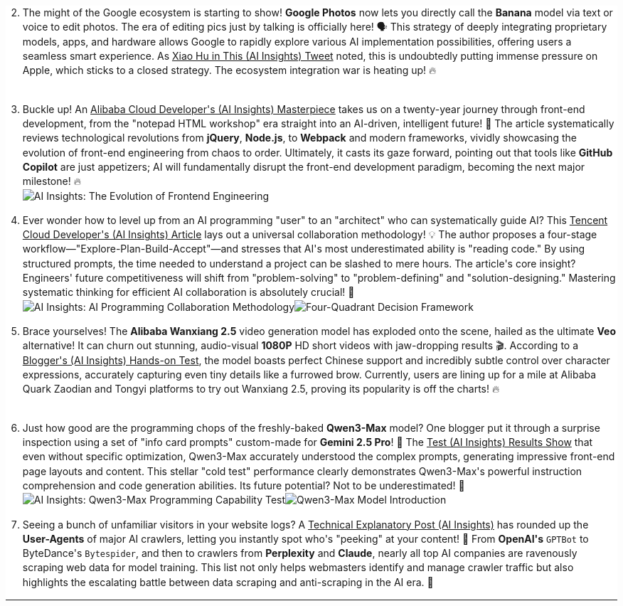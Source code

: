 2.  The might of the Google ecosystem is starting to show! **Google Photos** now lets you directly call the **Banana** model via text or voice to edit photos. The era of editing pics just by talking is officially here! 🗣️ This strategy of deeply integrating proprietary models, apps, and hardware allows Google to rapidly explore various AI implementation possibilities, offering users a seamless smart experience. As [Xiao Hu in This (AI Insights) Tweet](https://x.com/imxiaohu/status/1970848092225429722) noted, this is undoubtedly putting immense pressure on Apple, which sticks to a closed strategy. The ecosystem integration war is heating up! 🔥<br/><video src="https://source.hubtoday.app/images/2025/09/news_01k5zcgf8mf7dbge69zh8d5crr.mp4" controls="controls" width="100%"></video><br/>

3.  Buckle up! An [Alibaba Cloud Developer's (AI Insights) Masterpiece](https://bestblogs.dev/article/cca8c7) takes us on a twenty-year journey through front-end development, from the "notepad HTML workshop" era straight into an AI-driven, intelligent future! 🚀 The article systematically reviews technological revolutions from **jQuery**, **Node.js**, to **Webpack** and modern frameworks, vividly showcasing the evolution of front-end engineering from chaos to order. Ultimately, it casts its gaze forward, pointing out that tools like **GitHub Copilot** are just appetizers; AI will fundamentally disrupt the front-end development paradigm, becoming the next major milestone! 🔥<br/>![AI Insights: The Evolution of Frontend Engineering](https://source.hubtoday.app/images/2025/09/news_01k5zcgs2yfcbvx931gx6dd3x9.avif)<br/>

4.  Ever wonder how to level up from an AI programming "user" to an "architect" who can systematically guide AI? This [Tencent Cloud Developer's (AI Insights) Article](https://bestblogs.dev/article/72c5e6) lays out a universal collaboration methodology! 💡 The author proposes a four-stage workflow—"Explore-Plan-Build-Accept"—and stresses that AI's most underestimated ability is "reading code." By using structured prompts, the time needed to understand a project can be slashed to mere hours. The article's core insight? Engineers' future competitiveness will shift from "problem-solving" to "problem-defining" and "solution-designing." Mastering systematic thinking for efficient AI collaboration is absolutely crucial! 🤔<br/>![AI Insights: AI Programming Collaboration Methodology](https://source.hubtoday.app/images/2025/09/news_01k5zch1kyfajvtswphsn5q73n.avif)![Four-Quadrant Decision Framework](https://source.hubtoday.app/images/2025/09/news_01k5zch8gzexwsvd555m1ns5js.avif)<br/>

5.  Brace yourselves! The **Alibaba Wanxiang 2.5** video generation model has exploded onto the scene, hailed as the ultimate **Veo** alternative! It can churn out stunning, audio-visual **1080P** HD short videos with jaw-dropping results 🎬. According to a [Blogger's (AI Insights) Hands-on Test](https://x.com/vista8/status/1970764510207340891), the model boasts perfect Chinese support and incredibly subtle control over character expressions, accurately capturing even tiny details like a furrowed brow. Currently, users are lining up for a mile at Alibaba Quark Zaodian and Tongyi platforms to try out Wanxiang 2.5, proving its popularity is off the charts! 🔥<br/><video src="https://source.hubtoday.app/images/2025/09/news_01k5zchn9nec4txfkdkrfhyvde.mp4" controls="controls" width="100%"></video><br/>

6.  Just how good are the programming chops of the freshly-baked **Qwen3-Max** model? One blogger put it through a surprise inspection using a set of "info card prompts" custom-made for **Gemini 2.5 Pro**! 🧐 The [Test (AI Insights) Results Show](https://x.com/shao__meng/status/1970764212575322512) that even without specific optimization, Qwen3-Max accurately understood the complex prompts, generating impressive front-end page layouts and content. This stellar "cold test" performance clearly demonstrates Qwen3-Max's powerful instruction comprehension and code generation abilities. Its future potential? Not to be underestimated! 🚀<br/>![AI Insights: Qwen3-Max Programming Capability Test](https://source.hubtoday.app/images/2025/09/news_01k5zcj7e7e9g8x3hxz0xd14s5.avif)![Qwen3-Max Model Introduction](https://source.hubtoday.app/images/2025/09/news_01k5zcjeqxfnbs46c31dfjvpvd.avif)<br/>

7.  Seeing a bunch of unfamiliar visitors in your website logs? A [Technical Explanatory Post (AI Insights)](https://x.com/vista8/status/1970682307842580981) has rounded up the **User-Agents** of major AI crawlers, letting you instantly spot who's "peeking" at your content! 👀 From **OpenAI's** `GPTBot` to ByteDance's `Bytespider`, and then to crawlers from **Perplexity** and **Claude**, nearly all top AI companies are ravenously scraping web data for model training. This list not only helps webmasters identify and manage crawler traffic but also highlights the escalating battle between data scraping and anti-scraping in the AI era. 🧐

---